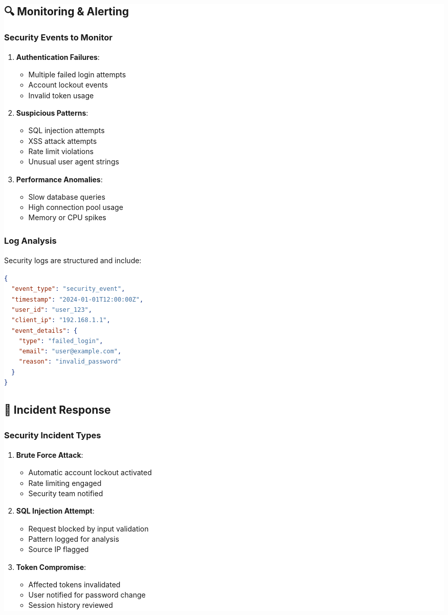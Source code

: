 ## 🔍 Monitoring & Alerting

### Security Events to Monitor

1. **Authentication Failures**:
   - Multiple failed login attempts
   - Account lockout events
   - Invalid token usage

2. **Suspicious Patterns**:
   - SQL injection attempts
   - XSS attack attempts
   - Rate limit violations
   - Unusual user agent strings

3. **Performance Anomalies**:
   - Slow database queries
   - High connection pool usage
   - Memory or CPU spikes

### Log Analysis

Security logs are structured and include:
```json
{
  "event_type": "security_event",
  "timestamp": "2024-01-01T12:00:00Z",
  "user_id": "user_123",
  "client_ip": "192.168.1.1",
  "event_details": {
    "type": "failed_login",
    "email": "user@example.com",
    "reason": "invalid_password"
  }
}
```

## 🚨 Incident Response

### Security Incident Types

1. **Brute Force Attack**:
   - Automatic account lockout activated
   - Rate limiting engaged
   - Security team notified

2. **SQL Injection Attempt**:
   - Request blocked by input validation
   - Pattern logged for analysis
   - Source IP flagged

3. **Token Compromise**:
   - Affected tokens invalidated
   - User notified for password change
   - Session history reviewed
